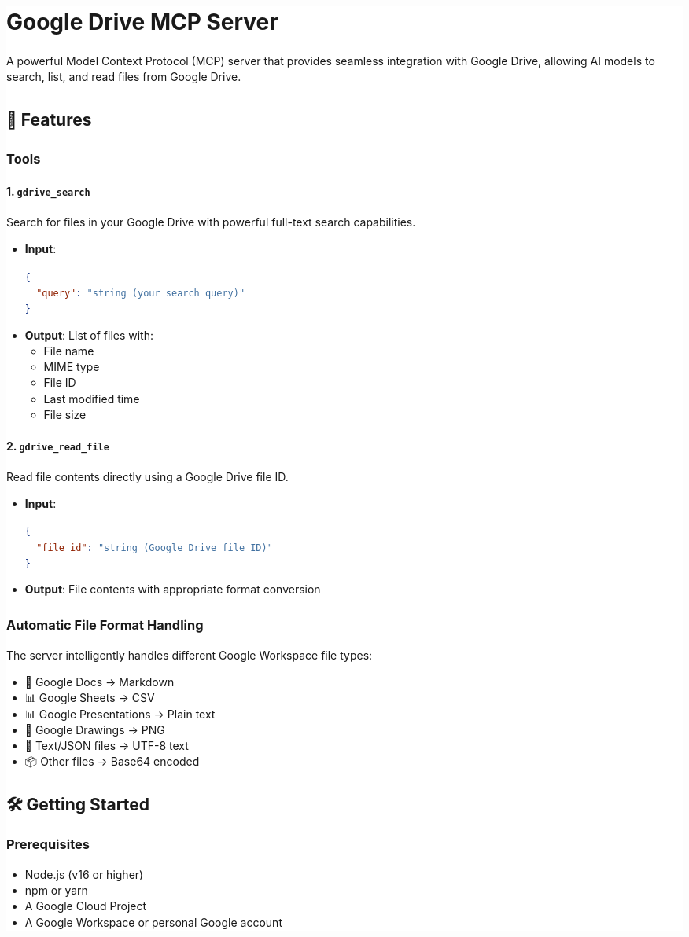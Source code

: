 # Google Drive MCP Server

A powerful Model Context Protocol (MCP) server that provides seamless integration with Google Drive, allowing AI models to search, list, and read files from Google Drive.

## 🚀 Features

### Tools

#### 1. `gdrive_search`
Search for files in your Google Drive with powerful full-text search capabilities.
- **Input**: 
  ```json
  {
    "query": "string (your search query)"
  }
  ```
- **Output**: List of files with:
  - File name
  - MIME type
  - File ID
  - Last modified time
  - File size

#### 2. `gdrive_read_file`
Read file contents directly using a Google Drive file ID.
- **Input**:
  ```json
  {
    "file_id": "string (Google Drive file ID)"
  }
  ```
- **Output**: File contents with appropriate format conversion

### Automatic File Format Handling

The server intelligently handles different Google Workspace file types:
- 📝 Google Docs → Markdown
- 📊 Google Sheets → CSV
- 📊 Google Presentations → Plain text
- 🎨 Google Drawings → PNG
- 📄 Text/JSON files → UTF-8 text
- 📦 Other files → Base64 encoded

## 🛠️ Getting Started

### Prerequisites
- Node.js (v16 or higher)
- npm or yarn
- A Google Cloud Project
- A Google Workspace or personal Google account
